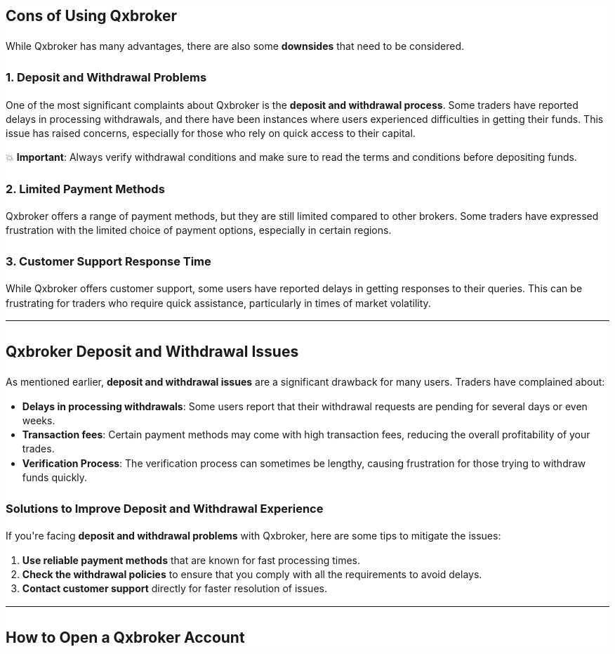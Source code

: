 
## Cons of Using Qxbroker

While Qxbroker has many advantages, there are also some **downsides** that need to be considered.

### 1. **Deposit and Withdrawal Problems**

One of the most significant complaints about Qxbroker is the **deposit and withdrawal process**. Some traders have reported delays in processing withdrawals, and there have been instances where users experienced difficulties in getting their funds. This issue has raised concerns, especially for those who rely on quick access to their capital.

💥 **Important**: Always verify withdrawal conditions and make sure to read the terms and conditions before depositing funds.

### 2. **Limited Payment Methods**

Qxbroker offers a range of payment methods, but they are still limited compared to other brokers. Some traders have expressed frustration with the limited choice of payment options, especially in certain regions.

### 3. **Customer Support Response Time**

While Qxbroker offers customer support, some users have reported delays in getting responses to their queries. This can be frustrating for traders who require quick assistance, particularly in times of market volatility.

---

## Qxbroker Deposit and Withdrawal Issues

As mentioned earlier, **deposit and withdrawal issues** are a significant drawback for many users. Traders have complained about:

- **Delays in processing withdrawals**: Some users report that their withdrawal requests are pending for several days or even weeks.
- **Transaction fees**: Certain payment methods may come with high transaction fees, reducing the overall profitability of your trades.
- **Verification Process**: The verification process can sometimes be lengthy, causing frustration for those trying to withdraw funds quickly.

### Solutions to Improve Deposit and Withdrawal Experience

If you're facing **deposit and withdrawal problems** with Qxbroker, here are some tips to mitigate the issues:

1. **Use reliable payment methods** that are known for fast processing times.
2. **Check the withdrawal policies** to ensure that you comply with all the requirements to avoid delays.
3. **Contact customer support** directly for faster resolution of issues.

---

## How to Open a Qxbroker Account
